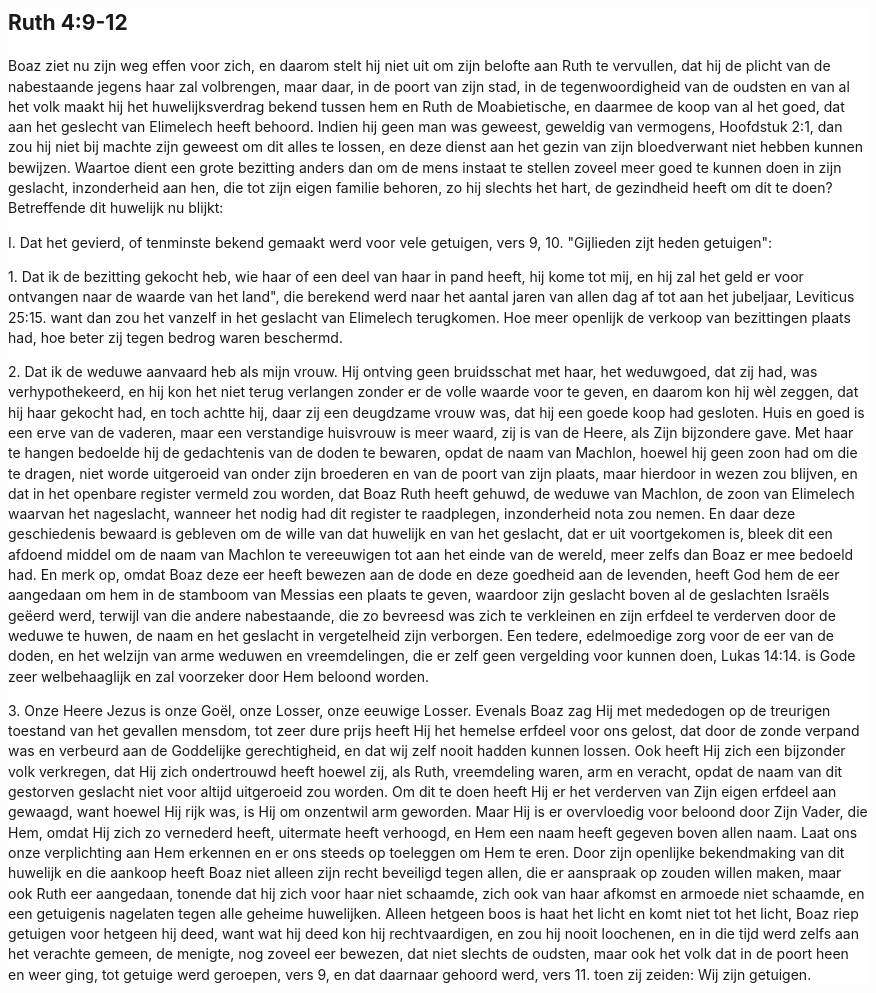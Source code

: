 ## Ruth 4:9-12 

Boaz ziet nu zijn weg effen voor zich, en daarom stelt hij niet uit om zijn belofte aan Ruth te vervullen, dat hij de plicht van de nabestaande jegens haar zal volbrengen, maar daar, in de poort van zijn stad, in de tegenwoordigheid van de oudsten en van al het volk maakt hij het huwelijksverdrag bekend tussen hem en Ruth de Moabietische, en daarmee de koop van al het goed, dat aan het geslecht van Elimelech heeft behoord. Indien hij geen man was geweest, geweldig van vermogens, Hoofdstuk 2:1, dan zou hij niet bij machte zijn geweest om dit alles te lossen, en deze dienst aan het gezin van zijn bloedverwant niet hebben kunnen bewijzen. Waartoe dient een grote bezitting anders dan om de mens instaat te stellen zoveel meer goed te kunnen doen in zijn geslacht, inzonderheid aan hen, die tot zijn eigen familie behoren, zo hij slechts het hart, de gezindheid heeft om dit te doen? Betreffende dit huwelijk nu blijkt:

I. Dat het gevierd, of tenminste bekend gemaakt werd voor vele getuigen, vers 9, 10. "Gijlieden zijt heden getuigen":

1\. Dat ik de bezitting gekocht heb, wie haar of een deel van haar in pand heeft, hij kome tot mij, en hij zal het geld er voor ontvangen naar de waarde van het land", die berekend werd naar het aantal jaren van allen dag af tot aan het jubeljaar, Leviticus 25:15. want dan zou het vanzelf in het geslacht van Elimelech terugkomen. Hoe meer openlijk de verkoop van bezittingen plaats had, hoe beter zij tegen bedrog waren beschermd. 

2\. Dat ik de weduwe aanvaard heb als mijn vrouw. Hij ontving geen bruidsschat met haar, het weduwgoed, dat zij had, was verhypothekeerd, en hij kon het niet terug verlangen zonder er de volle waarde voor te geven, en daarom kon hij wèl zeggen, dat hij haar gekocht had, en toch achtte hij, daar zij een deugdzame vrouw was, dat hij een goede koop had gesloten. Huis en goed is een erve van de vaderen, maar een verstandige huisvrouw is meer waard, zij is van de Heere, als Zijn bijzondere gave. Met haar te hangen bedoelde hij de gedachtenis van de doden te bewaren, opdat de naam van Machlon, hoewel hij geen zoon had om die te dragen, niet worde uitgeroeid van onder zijn broederen en van de poort van zijn plaats, maar hierdoor in wezen zou blijven, en dat in het openbare register vermeld zou worden, dat Boaz Ruth heeft gehuwd, de weduwe van Machlon, de zoon van Elimelech waarvan het nageslacht, wanneer het nodig had dit register te raadplegen, inzonderheid nota zou nemen. En daar deze geschiedenis bewaard is gebleven om de wille van dat huwelijk en van het geslacht, dat er uit voortgekomen is, bleek dit een afdoend middel om de naam van Machlon te vereeuwigen tot aan het einde van de wereld, meer zelfs dan Boaz er mee bedoeld had. En merk op, omdat Boaz deze eer heeft bewezen aan de dode en deze goedheid aan de levenden, heeft God hem de eer aangedaan om hem in de stamboom van Messias een plaats te geven, waardoor zijn geslacht boven al de geslachten Israëls geëerd werd, terwijl van die andere nabestaande, die zo bevreesd was zich te verkleinen en zijn erfdeel te verderven door de weduwe te huwen, de naam en het geslacht in vergetelheid zijn verborgen. Een tedere, edelmoedige zorg voor de eer van de doden, en het welzijn van arme weduwen en vreemdelingen, die er zelf geen vergelding voor kunnen doen, Lukas 14:14. is Gode zeer welbehaaglijk en zal voorzeker door Hem beloond worden. 

3\. Onze Heere Jezus is onze Goël, onze Losser, onze eeuwige Losser. Evenals Boaz zag Hij met mededogen op de treurigen toestand van het gevallen mensdom, tot zeer dure prijs heeft Hij het hemelse erfdeel voor ons gelost, dat door de zonde verpand was en verbeurd aan de Goddelijke gerechtigheid, en dat wij zelf nooit hadden kunnen lossen. Ook heeft Hij zich een bijzonder volk verkregen, dat Hij zich ondertrouwd heeft hoewel zij, als Ruth, vreemdeling waren, arm en veracht, opdat de naam van dit gestorven geslacht niet voor altijd uitgeroeid zou worden. Om dit te doen heeft Hij er het verderven van Zijn eigen erfdeel aan gewaagd, want hoewel Hij rijk was, is Hij om onzentwil arm geworden. Maar Hij is er overvloedig voor beloond door Zijn Vader, die Hem, omdat Hij zich zo vernederd heeft, uitermate heeft verhoogd, en Hem een naam heeft gegeven boven allen naam. Laat ons onze verplichting aan Hem erkennen en er ons steeds op toeleggen om Hem te eren. Door zijn openlijke bekendmaking van dit huwelijk en die aankoop heeft Boaz niet alleen zijn recht beveiligd tegen allen, die er aanspraak op zouden willen maken, maar ook Ruth eer aangedaan, tonende dat hij zich voor haar niet schaamde, zich ook van haar afkomst en armoede niet schaamde, en een getuigenis nagelaten tegen alle geheime huwelijken. Alleen hetgeen boos is haat het licht en komt niet tot het licht, Boaz riep getuigen voor hetgeen hij deed, want wat hij deed kon hij rechtvaardigen, en zou hij nooit loochenen, en in die tijd werd zelfs aan het verachte gemeen, de menigte, nog zoveel eer bewezen, dat niet slechts de oudsten, maar ook het volk dat in de poort heen en weer ging, tot getuige werd geroepen, vers 9, en dat daarnaar gehoord werd, vers 11. toen zij zeiden: Wij zijn getuigen. 
